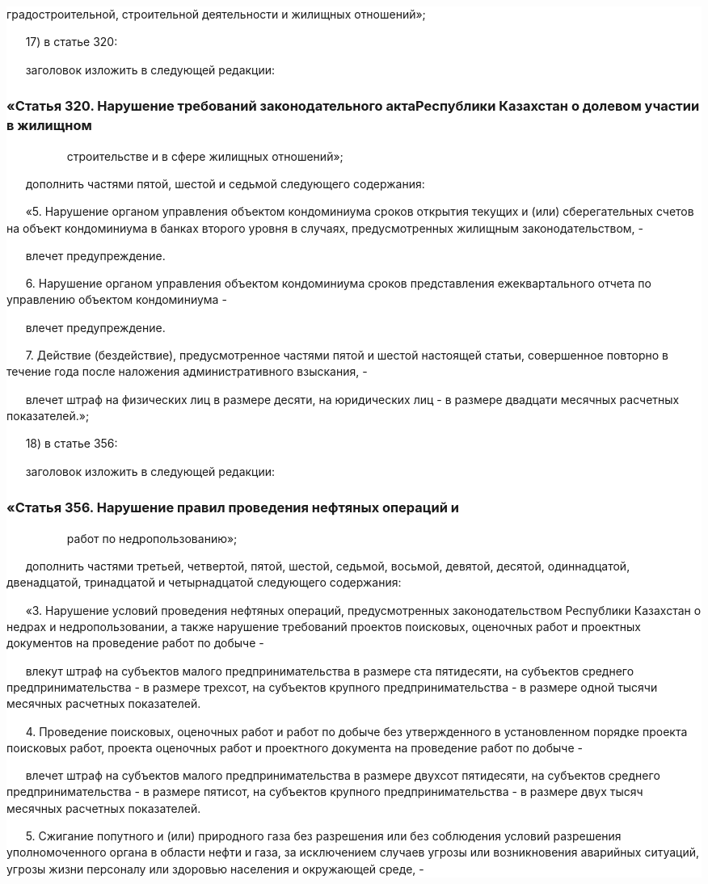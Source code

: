 градостроительной, строительной деятельности и жилищных отношений»;

      17) в статье 320:

      заголовок изложить в следующей редакции:

### «Статья 320. Нарушение требований законодательного актаРеспублики Казахстан о долевом участии в жилищном

                   строительстве и в сфере жилищных отношений»;

      дополнить частями пятой, шестой и седьмой следующего содержания:

      «5. Нарушение органом управления объектом кондоминиума сроков открытия текущих и (или) сберегательных счетов на объект кондоминиума в банках второго уровня в случаях, предусмотренных жилищным законодательством, -

      влечет предупреждение.

      6. Нарушение органом управления объектом кондоминиума сроков представления ежеквартального отчета по управлению объектом кондоминиума -

      влечет предупреждение.

      7. Действие (бездействие), предусмотренное частями пятой и шестой настоящей статьи, совершенное повторно в течение года после наложения административного взыскания, -

      влечет штраф на физических лиц в размере десяти, на юридических лиц - в размере двадцати месячных расчетных показателей.»;

      18) в статье 356:

      заголовок изложить в следующей редакции:

### «Статья 356. Нарушение правил проведения нефтяных операций и

                   работ по недропользованию»;

      дополнить частями третьей, четвертой, пятой, шестой, седьмой, восьмой, девятой, десятой, одиннадцатой, двенадцатой, тринадцатой и четырнадцатой следующего содержания:

      «3. Нарушение условий проведения нефтяных операций, предусмотренных законодательством Республики Казахстан о недрах и недропользовании, а также нарушение требований проектов поисковых, оценочных работ и проектных документов на проведение работ по добыче -

      влекут штраф на субъектов малого предпринимательства в размере ста пятидесяти, на субъектов среднего предпринимательства - в размере трехсот, на субъектов крупного предпринимательства - в размере одной тысячи месячных расчетных показателей.

      4. Проведение поисковых, оценочных работ и работ по добыче без утвержденного в установленном порядке проекта поисковых работ, проекта оценочных работ и проектного документа на проведение работ по добыче -

      влечет штраф на субъектов малого предпринимательства в размере двухсот пятидесяти, на субъектов среднего предпринимательства - в размере пятисот, на субъектов крупного предпринимательства - в размере двух тысяч месячных расчетных показателей.

      5. Сжигание попутного и (или) природного газа без разрешения или без соблюдения условий разрешения уполномоченного органа в области нефти и газа, за исключением случаев угрозы или возникновения аварийных ситуаций, угрозы жизни персоналу или здоровью населения и окружающей среде, -
